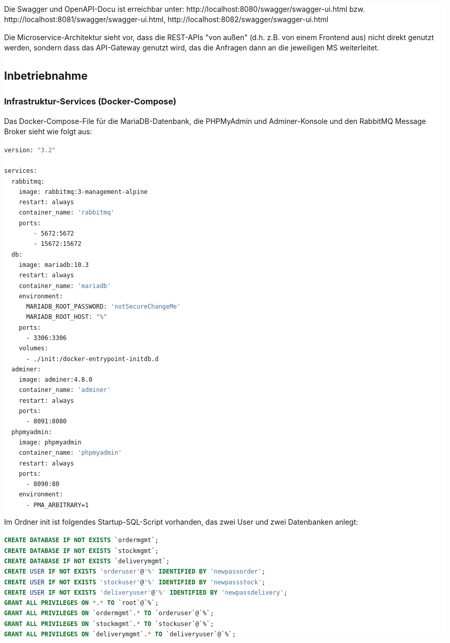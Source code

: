 Die Swagger und OpenAPI-Docu ist erreichbar unter: http://localhost:8080/swagger/swagger-ui.html
bzw. http://localhost:8081/swagger/swagger-ui.html, http://localhost:8082/swagger/swagger-ui.html

Die Microservice-Architektur sieht vor, dass die REST-APIs "von außen" (d.h. z.B. von einem Frontend aus) nicht direkt genutzt werden,
sondern dass das API-Gateway genutzt wird, das die Anfragen dann an die jeweiligen MS weiterleitet. 

## Inbetriebnahme
### Infrastruktur-Services (Docker-Compose)
Das Docker-Compose-File für die MariaDB-Datenbank, die PHPMyAdmin und Adminer-Konsole und den RabbitMQ Message Broker sieht wie
folgt aus:

```dockerfile
version: "3.2"

services:
  rabbitmq:
    image: rabbitmq:3-management-alpine
    restart: always
    container_name: 'rabbitmq'
    ports:
        - 5672:5672
        - 15672:15672
  db:
    image: mariadb:10.3
    restart: always
    container_name: 'mariadb'
    environment:
      MARIADB_ROOT_PASSWORD: 'notSecureChangeMe'
      MARIADB_ROOT_HOST: "%"
    ports:
      - 3306:3306
    volumes:
      - ./init:/docker-entrypoint-initdb.d
  adminer:
    image: adminer:4.8.0
    container_name: 'adminer'
    restart: always
    ports:
      - 8091:8080
  phpmyadmin:
    image: phpmyadmin
    container_name: 'phpmyadmin'
    restart: always
    ports:
      - 8090:80
    environment:
      - PMA_ARBITRARY=1  
```
Im Ordner init ist folgendes Startup-SQL-Script vorhanden, das zwei User und zwei Datenbanken anlegt:
```sql
CREATE DATABASE IF NOT EXISTS `ordermgmt`;
CREATE DATABASE IF NOT EXISTS `stockmgmt`;
CREATE DATABASE IF NOT EXISTS `deliverymgmt`;
CREATE USER IF NOT EXISTS 'orderuser'@'%' IDENTIFIED BY 'newpassorder';
CREATE USER IF NOT EXISTS 'stockuser'@'%' IDENTIFIED BY 'newpassstock';
CREATE USER IF NOT EXISTS 'deliveryuser'@'%' IDENTIFIED BY 'newpassdelivery';
GRANT ALL PRIVILEGES ON *.* TO `root`@`%`;
GRANT ALL PRIVILEGES ON `ordermgmt`.* TO `orderuser`@`%`;
GRANT ALL PRIVILEGES ON `stockmgmt`.* TO `stockuser`@`%`;
GRANT ALL PRIVILEGES ON `deliverymgmt`.* TO `deliveryuser`@`%`;
```